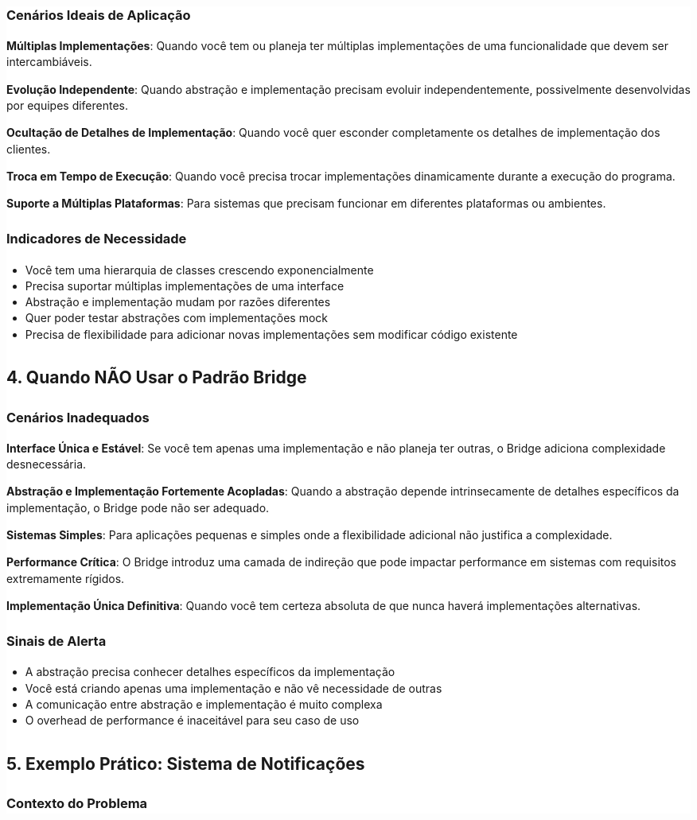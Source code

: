 ### Cenários Ideais de Aplicação

**Múltiplas Implementações**: Quando você tem ou planeja ter múltiplas implementações de uma funcionalidade que devem ser intercambiáveis.

**Evolução Independente**: Quando abstração e implementação precisam evoluir independentemente, possivelmente desenvolvidas por equipes diferentes.

**Ocultação de Detalhes de Implementação**: Quando você quer esconder completamente os detalhes de implementação dos clientes.

**Troca em Tempo de Execução**: Quando você precisa trocar implementações dinamicamente durante a execução do programa.

**Suporte a Múltiplas Plataformas**: Para sistemas que precisam funcionar em diferentes plataformas ou ambientes.

### Indicadores de Necessidade

- Você tem uma hierarquia de classes crescendo exponencialmente
- Precisa suportar múltiplas implementações de uma interface
- Abstração e implementação mudam por razões diferentes
- Quer poder testar abstrações com implementações mock
- Precisa de flexibilidade para adicionar novas implementações sem modificar código existente

## 4. Quando NÃO Usar o Padrão Bridge

### Cenários Inadequados

**Interface Única e Estável**: Se você tem apenas uma implementação e não planeja ter outras, o Bridge adiciona complexidade desnecessária.

**Abstração e Implementação Fortemente Acopladas**: Quando a abstração depende intrinsecamente de detalhes específicos da implementação, o Bridge pode não ser adequado.

**Sistemas Simples**: Para aplicações pequenas e simples onde a flexibilidade adicional não justifica a complexidade.

**Performance Crítica**: O Bridge introduz uma camada de indireção que pode impactar performance em sistemas com requisitos extremamente rígidos.

**Implementação Única Definitiva**: Quando você tem certeza absoluta de que nunca haverá implementações alternativas.

### Sinais de Alerta

- A abstração precisa conhecer detalhes específicos da implementação
- Você está criando apenas uma implementação e não vê necessidade de outras
- A comunicação entre abstração e implementação é muito complexa
- O overhead de performance é inaceitável para seu caso de uso

## 5. Exemplo Prático: Sistema de Notificações

### Contexto do Problema
